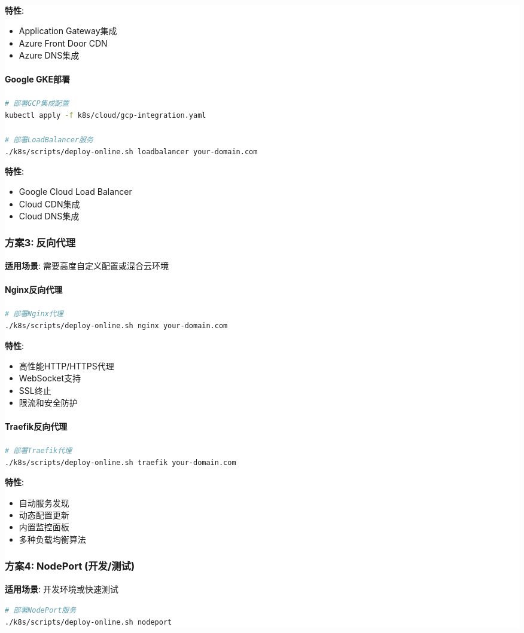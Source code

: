**特性**:
- Application Gateway集成
- Azure Front Door CDN
- Azure DNS集成

#### Google GKE部署

```bash
# 部署GCP集成配置
kubectl apply -f k8s/cloud/gcp-integration.yaml

# 部署LoadBalancer服务
./k8s/scripts/deploy-online.sh loadbalancer your-domain.com
```

**特性**:
- Google Cloud Load Balancer
- Cloud CDN集成
- Cloud DNS集成

### 方案3: 反向代理

**适用场景**: 需要高度自定义配置或混合云环境

#### Nginx反向代理

```bash
# 部署Nginx代理
./k8s/scripts/deploy-online.sh nginx your-domain.com
```

**特性**:
- 高性能HTTP/HTTPS代理
- WebSocket支持
- SSL终止
- 限流和安全防护

#### Traefik反向代理

```bash
# 部署Traefik代理
./k8s/scripts/deploy-online.sh traefik your-domain.com
```

**特性**:
- 自动服务发现
- 动态配置更新
- 内置监控面板
- 多种负载均衡算法

### 方案4: NodePort (开发/测试)

**适用场景**: 开发环境或快速测试

```bash
# 部署NodePort服务
./k8s/scripts/deploy-online.sh nodeport
```
